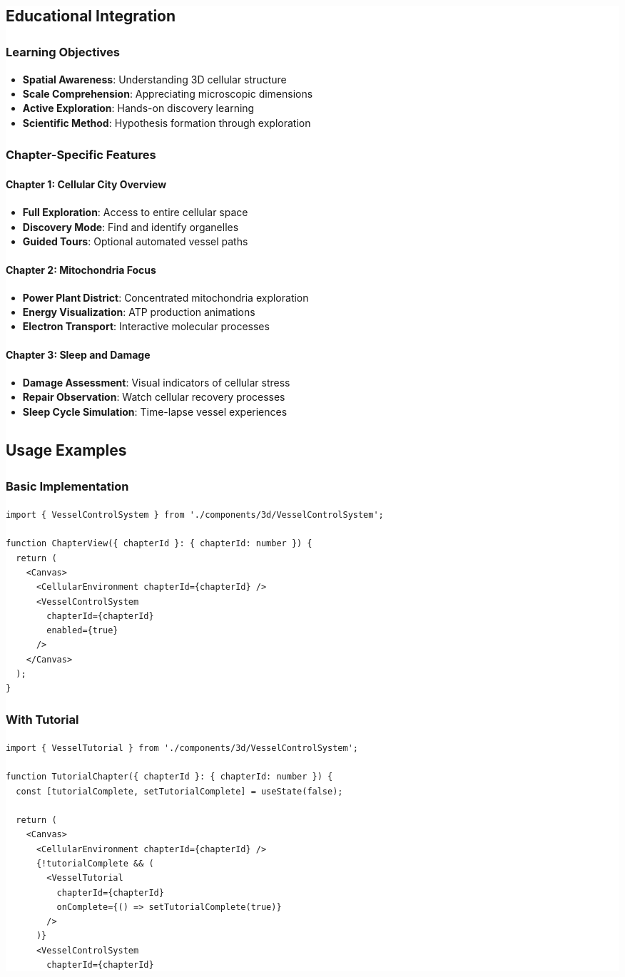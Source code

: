 ## Educational Integration

### Learning Objectives
- **Spatial Awareness**: Understanding 3D cellular structure
- **Scale Comprehension**: Appreciating microscopic dimensions
- **Active Exploration**: Hands-on discovery learning
- **Scientific Method**: Hypothesis formation through exploration

### Chapter-Specific Features

#### Chapter 1: Cellular City Overview
- **Full Exploration**: Access to entire cellular space
- **Discovery Mode**: Find and identify organelles
- **Guided Tours**: Optional automated vessel paths

#### Chapter 2: Mitochondria Focus
- **Power Plant District**: Concentrated mitochondria exploration
- **Energy Visualization**: ATP production animations
- **Electron Transport**: Interactive molecular processes

#### Chapter 3: Sleep and Damage
- **Damage Assessment**: Visual indicators of cellular stress
- **Repair Observation**: Watch cellular recovery processes
- **Sleep Cycle Simulation**: Time-lapse vessel experiences

## Usage Examples

### Basic Implementation
```tsx
import { VesselControlSystem } from './components/3d/VesselControlSystem';

function ChapterView({ chapterId }: { chapterId: number }) {
  return (
    <Canvas>
      <CellularEnvironment chapterId={chapterId} />
      <VesselControlSystem 
        chapterId={chapterId} 
        enabled={true}
      />
    </Canvas>
  );
}
```

### With Tutorial
```tsx
import { VesselTutorial } from './components/3d/VesselControlSystem';

function TutorialChapter({ chapterId }: { chapterId: number }) {
  const [tutorialComplete, setTutorialComplete] = useState(false);
  
  return (
    <Canvas>
      <CellularEnvironment chapterId={chapterId} />
      {!tutorialComplete && (
        <VesselTutorial 
          chapterId={chapterId}
          onComplete={() => setTutorialComplete(true)}
        />
      )}
      <VesselControlSystem 
        chapterId={chapterId} 
```